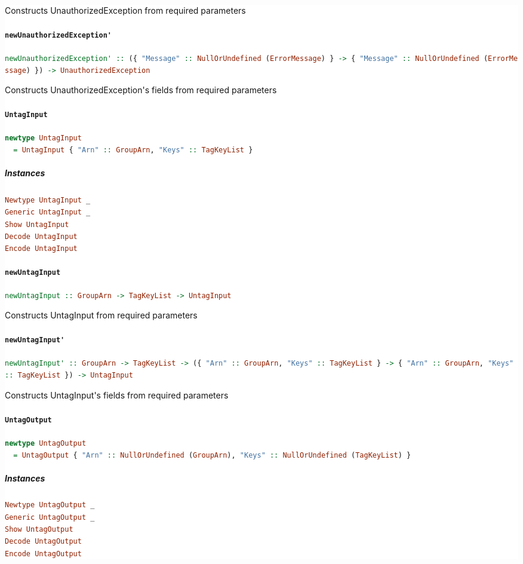 Constructs UnauthorizedException from required parameters

#### `newUnauthorizedException'`

``` purescript
newUnauthorizedException' :: ({ "Message" :: NullOrUndefined (ErrorMessage) } -> { "Message" :: NullOrUndefined (ErrorMessage) }) -> UnauthorizedException
```

Constructs UnauthorizedException's fields from required parameters

#### `UntagInput`

``` purescript
newtype UntagInput
  = UntagInput { "Arn" :: GroupArn, "Keys" :: TagKeyList }
```

##### Instances
``` purescript
Newtype UntagInput _
Generic UntagInput _
Show UntagInput
Decode UntagInput
Encode UntagInput
```

#### `newUntagInput`

``` purescript
newUntagInput :: GroupArn -> TagKeyList -> UntagInput
```

Constructs UntagInput from required parameters

#### `newUntagInput'`

``` purescript
newUntagInput' :: GroupArn -> TagKeyList -> ({ "Arn" :: GroupArn, "Keys" :: TagKeyList } -> { "Arn" :: GroupArn, "Keys" :: TagKeyList }) -> UntagInput
```

Constructs UntagInput's fields from required parameters

#### `UntagOutput`

``` purescript
newtype UntagOutput
  = UntagOutput { "Arn" :: NullOrUndefined (GroupArn), "Keys" :: NullOrUndefined (TagKeyList) }
```

##### Instances
``` purescript
Newtype UntagOutput _
Generic UntagOutput _
Show UntagOutput
Decode UntagOutput
Encode UntagOutput
```
